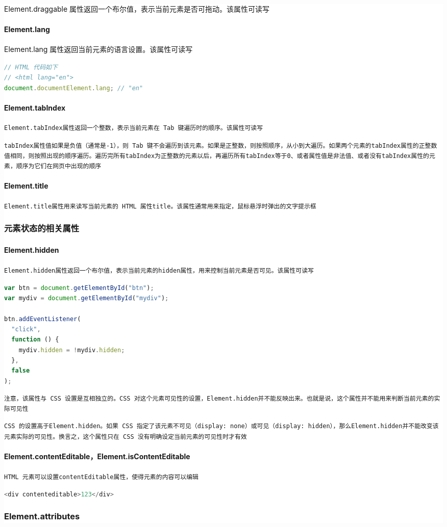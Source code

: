 Element.draggable 属性返回一个布尔值，表示当前元素是否可拖动。该属性可读写

#### Element.lang

Element.lang 属性返回当前元素的语言设置。该属性可读写

```javascript
// HTML 代码如下
// <html lang="en">
document.documentElement.lang; // "en"
```

#### Element.tabIndex

`Element.tabIndex属性返回一个整数，表示当前元素在 Tab 键遍历时的顺序。该属性可读写`

`tabIndex属性值如果是负值（通常是-1），则 Tab 键不会遍历到该元素。如果是正整数，则按照顺序，从小到大遍历。如果两个元素的tabIndex属性的正整数值相同，则按照出现的顺序遍历。遍历完所有tabIndex为正整数的元素以后，再遍历所有tabIndex等于0、或者属性值是非法值、或者没有tabIndex属性的元素，顺序为它们在网页中出现的顺序`

#### Element.title

`Element.title属性用来读写当前元素的 HTML 属性title。该属性通常用来指定，鼠标悬浮时弹出的文字提示框`

### 元素状态的相关属性

#### Element.hidden

`Element.hidden属性返回一个布尔值，表示当前元素的hidden属性，用来控制当前元素是否可见。该属性可读写`

```javascript
var btn = document.getElementById("btn");
var mydiv = document.getElementById("mydiv");

btn.addEventListener(
  "click",
  function () {
    mydiv.hidden = !mydiv.hidden;
  },
  false
);
```

`注意，该属性与 CSS 设置是互相独立的。CSS 对这个元素可见性的设置，Element.hidden并不能反映出来。也就是说，这个属性并不能用来判断当前元素的实际可见性`

`CSS 的设置高于Element.hidden。如果 CSS 指定了该元素不可见（display: none）或可见（display: hidden），那么Element.hidden并不能改变该元素实际的可见性。换言之，这个属性只在 CSS 没有明确设定当前元素的可见性时才有效`

#### Element.contentEditable，Element.isContentEditable

`HTML 元素可以设置contentEditable属性，使得元素的内容可以编辑`

```javascript
<div contenteditable>123</div>
```

### Element.attributes
